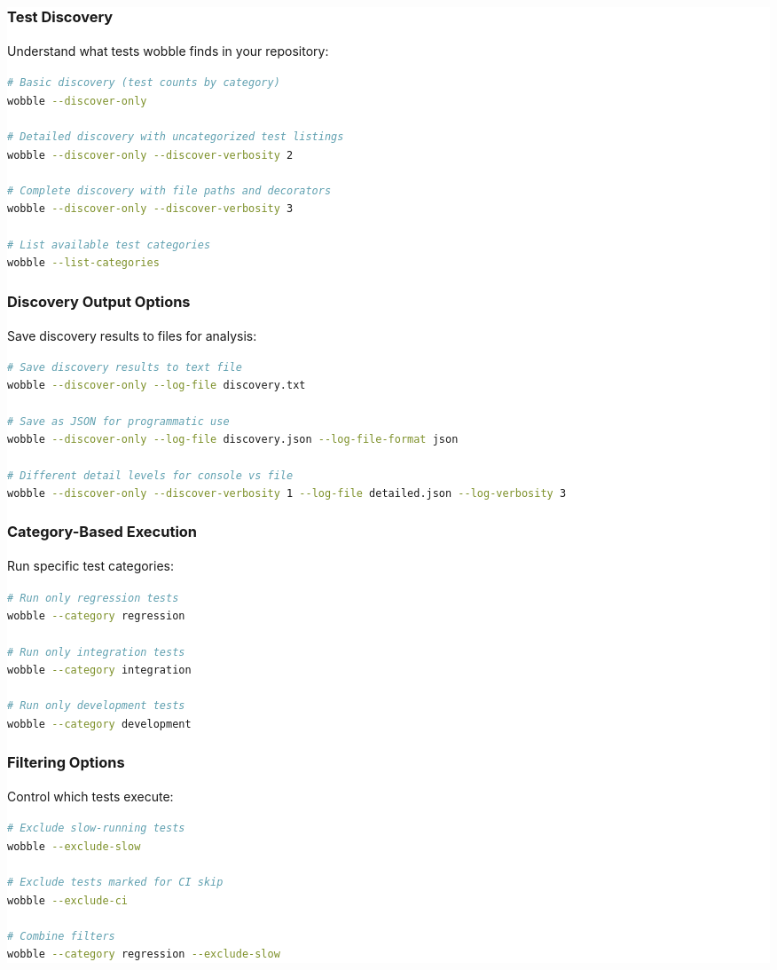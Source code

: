 ### Test Discovery

Understand what tests wobble finds in your repository:

```bash
# Basic discovery (test counts by category)
wobble --discover-only

# Detailed discovery with uncategorized test listings
wobble --discover-only --discover-verbosity 2

# Complete discovery with file paths and decorators
wobble --discover-only --discover-verbosity 3

# List available test categories
wobble --list-categories
```

### Discovery Output Options

Save discovery results to files for analysis:

```bash
# Save discovery results to text file
wobble --discover-only --log-file discovery.txt

# Save as JSON for programmatic use
wobble --discover-only --log-file discovery.json --log-file-format json

# Different detail levels for console vs file
wobble --discover-only --discover-verbosity 1 --log-file detailed.json --log-verbosity 3
```

### Category-Based Execution

Run specific test categories:

```bash
# Run only regression tests
wobble --category regression

# Run only integration tests
wobble --category integration

# Run only development tests
wobble --category development
```

### Filtering Options

Control which tests execute:

```bash
# Exclude slow-running tests
wobble --exclude-slow

# Exclude tests marked for CI skip
wobble --exclude-ci

# Combine filters
wobble --category regression --exclude-slow
```

